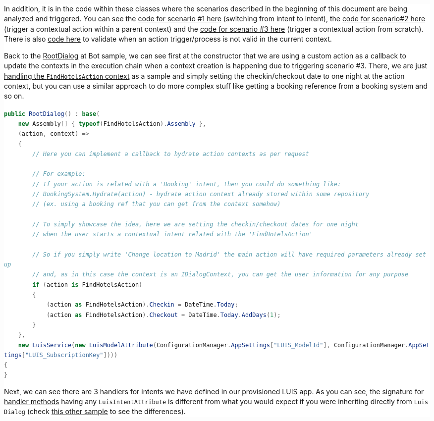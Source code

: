In addition, it is in the code within these classes where the scenarios described in the beginning of this document are being analyzed and triggered. You can see the [code for scenario #1 here](Microsoft.Cognitive.LUIS.ActionBinding/Bot/LuisActionDialog.cs#L293-L321) (switching from intent to intent), the [code for scenario#2 here](Microsoft.Cognitive.LUIS.ActionBinding/Bot/LuisActionDialog.cs#L277-L286) (trigger a contextual action within a parent context) and the [code for scenario #3 here](Microsoft.Cognitive.LUIS.ActionBinding/Bot/LuisActionDialog.cs#L66-L83) (trigger a contextual action from scratch). There is also [code here](Microsoft.Cognitive.LUIS.ActionBinding/Bot/LuisActionDialog.cs#L287-L292) to validate when an action trigger/process is not valid in the current context.

Back to the [RootDialog](LuisActions.Samples.Bot/RootDialog.cs) at Bot sample, we can see first at the constructor that we are using a custom action as a callback to update the contexts in the execution chain when a context creation is happening due to triggering scenario #3. There, we are just [handling the `FindHotelsAction` context](LuisActions.Samples.Bot/RootDialog.cs#L19-L38) as a sample and simply setting the checkin/checkout date to one night at the action context, but you can use a similar approach to do more complex stuff like getting a booking reference from a booking system and so on.

````C#
public RootDialog() : base(
    new Assembly[] { typeof(FindHotelsAction).Assembly },
    (action, context) =>
    {
        // Here you can implement a callback to hydrate action contexts as per request

        // For example:
        // If your action is related with a 'Booking' intent, then you could do something like:
        // BookingSystem.Hydrate(action) - hydrate action context already stored within some repository
        // (ex. using a booking ref that you can get from the context somehow)

        // To simply showcase the idea, here we are setting the checkin/checkout dates for one night
        // when the user starts a contextual intent related with the 'FindHotelsAction'

        // So if you simply write 'Change location to Madrid' the main action will have required parameters already set up
        // and, as in this case the context is an IDialogContext, you can get the user information for any purpose
        if (action is FindHotelsAction)
        {
            (action as FindHotelsAction).Checkin = DateTime.Today;
            (action as FindHotelsAction).Checkout = DateTime.Today.AddDays(1);
        }
    },
    new LuisService(new LuisModelAttribute(ConfigurationManager.AppSettings["LUIS_ModelId"], ConfigurationManager.AppSettings["LUIS_SubscriptionKey"])))
{
}
````

Next, we can see there are [3 handlers](LuisActions.Samples.Bot/RootDialog.cs#L43-L84) for intents we have defined in our provisioned LUIS app. As you can see, the [signature for handler methods](LuisActions.Samples.Bot/RootDialog.cs#L71) having any `LuisIntentAttribute` is different from what you would expect if you were inheriting directly from `LuisDialog` (check [this other sample](https://github.com/Microsoft/BotBuilder-Samples/blob/master/CSharp/intelligence-LUIS/Dialogs/RootLuisDialog.cs#L37) to see the differences).
